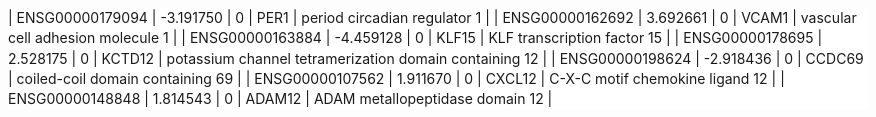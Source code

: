 | ENSG00000179094 | -3.191750 | 0 | PER1 | period circadian regulator 1 |
| ENSG00000162692 | 3.692661 | 0 | VCAM1 | vascular cell adhesion molecule 1 |
| ENSG00000163884 | -4.459128 | 0 | KLF15 | KLF transcription factor 15 |
| ENSG00000178695 | 2.528175 | 0 | KCTD12 | potassium channel tetramerization domain containing 12 |
| ENSG00000198624 | -2.918436 | 0 | CCDC69 | coiled-coil domain containing 69 |
| ENSG00000107562 | 1.911670 | 0 | CXCL12 | C-X-C motif chemokine ligand 12 |
| ENSG00000148848 | 1.814543 | 0 | ADAM12 | ADAM metallopeptidase domain 12 |

